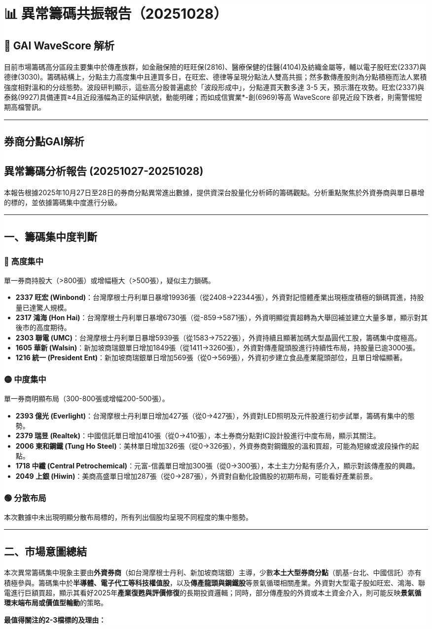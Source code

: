 # 📊 異常籌碼共振報告（20251028）

## 🤖 GAI WaveScore 解析
目前市場籌碼高分區段主要集中於傳產族群，如金融保險的旺旺保(2816)、醫療保健的佳醫(4104)及紡織金屬等，輔以電子股旺宏(2337)與德律(3030)。籌碼結構上，分點主力高度集中且連買多日，在旺宏、德律等呈現分點法人雙高共振；然多數傳產股則為分點積極而法人累積強度相對溫和的分歧態勢。波段研判顯示，這些高分股普遍處於「波段形成中」，分點連買天數多達 3-5 天，預示潛在攻勢。旺宏(2337)與泰銘(9927)具備連買≥4且近段漲幅為正的延伸訊號，動能明確；而如成信實業*-創(6969)等高 WaveScore 卻見近段下跌者，則需警惕短期高檔警訊。

---
## 券商分點GAI解析
## 異常籌碼分析報告 (20251027-20251028)

本報告根據2025年10月27日至28日的券商分點異常進出數據，提供資深台股量化分析師的籌碼觀點。分析重點聚焦於外資券商與單日暴增的標的，並依據籌碼集中度進行分級。

---

## 一、籌碼集中度判斷

### 🔴 高度集中
單一券商持股大（>800張）或增幅極大（>500張），疑似主力鎖碼。

*   **2337 旺宏 (Winbond)**：台灣摩根士丹利單日暴增19936張（從2408→22344張），外資對記憶體產業出現極度積極的鎖碼買進，持股量已達驚人規模。
*   **2317 鴻海 (Hon Hai)**：台灣摩根士丹利單日暴增6730張（從-859→5871張），外資明顯從賣超轉為大舉回補並建立大量多單，顯示對其後市的高度期待。
*   **2303 聯電 (UMC)**：台灣摩根士丹利單日暴增5939張（從1583→7522張），外資持續且顯著加碼大型晶圓代工股，籌碼集中度極高。
*   **1605 華新 (Walsin)**：新加坡商瑞銀單日增加1849張（從1411→3260張），外資對傳產龍頭股進行持續性布局，持股量已逾3000張。
*   **1216 統一 (President Ent)**：新加坡商瑞銀單日增加569張（從0→569張），外資初步建立食品產業龍頭部位，且單日增幅顯著。

### 🟡 中度集中
單一券商明顯布局（300-800張或增幅200-500張）。

*   **2393 億光 (Everlight)**：台灣摩根士丹利單日增加427張（從0→427張），外資對LED照明及元件股進行初步試單，籌碼有集中的態勢。
*   **2379 瑞昱 (Realtek)**：中國信託單日增加410張（從0→410張），本土券商分點對IC設計股進行中度布局，顯示其關注。
*   **2006 東和鋼鐵 (Tung Ho Steel)**：美林單日增加326張（從0→326張），外資券商對鋼鐵股的溫和買超，可能為短線或波段操作的起點。
*   **1718 中纖 (Central Petrochemical)**：元富-信義單日增加300張（從0→300張），本土主力分點有感介入，顯示對該傳產股的興趣。
*   **2049 上銀 (Hiwin)**：美商高盛單日增加287張（從0→287張），外資對自動化設備股的初期布局，可能看好產業前景。

### 🟢 分散布局
本次數據中未出現明顯分散布局標的，所有列出個股均呈現不同程度的集中態勢。

---

## 二、市場意圖總結

本次異常籌碼集中現象主要由**外資券商**（如台灣摩根士丹利、新加坡商瑞銀）主導，少數**本土大型券商分點**（凱基-台北、中國信託）亦有積極參與。籌碼集中於**半導體、電子代工等科技權值股**，以及**傳產龍頭與鋼鐵股**等景氣循環相關產業。外資對大型電子股如旺宏、鴻海、聯電進行巨額買超，顯示其看好2025年**產業復甦與評價修復**的長期投資邏輯；同時，部分傳產股的外資或本土資金介入，則可能反映**景氣循環末端布局或價值型輪動**的策略。

**最值得關注的2-3檔標的及理由：**

